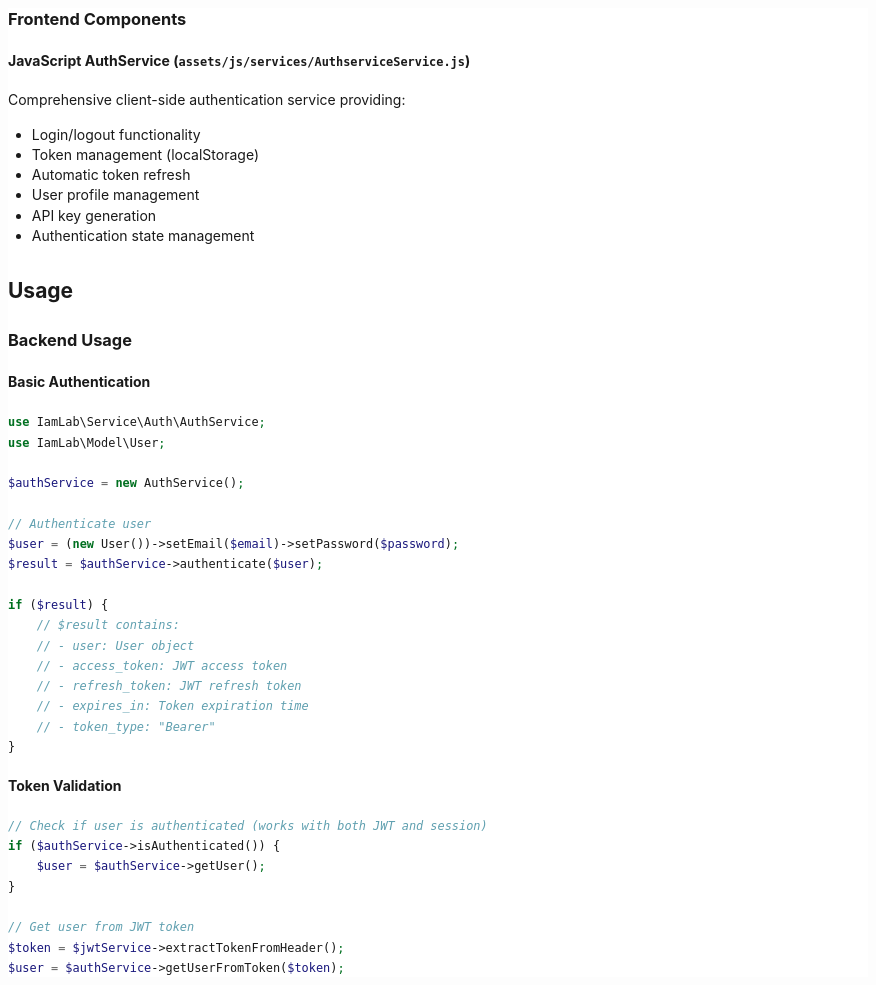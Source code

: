 ### Frontend Components

#### JavaScript AuthService (`assets/js/services/AuthserviceService.js`)

Comprehensive client-side authentication service providing:
- Login/logout functionality
- Token management (localStorage)
- Automatic token refresh
- User profile management
- API key generation
- Authentication state management

## Usage

### Backend Usage

#### Basic Authentication

```php
use IamLab\Service\Auth\AuthService;
use IamLab\Model\User;

$authService = new AuthService();

// Authenticate user
$user = (new User())->setEmail($email)->setPassword($password);
$result = $authService->authenticate($user);

if ($result) {
    // $result contains:
    // - user: User object
    // - access_token: JWT access token
    // - refresh_token: JWT refresh token
    // - expires_in: Token expiration time
    // - token_type: "Bearer"
}
```

#### Token Validation

```php
// Check if user is authenticated (works with both JWT and session)
if ($authService->isAuthenticated()) {
    $user = $authService->getUser();
}

// Get user from JWT token
$token = $jwtService->extractTokenFromHeader();
$user = $authService->getUserFromToken($token);
```
